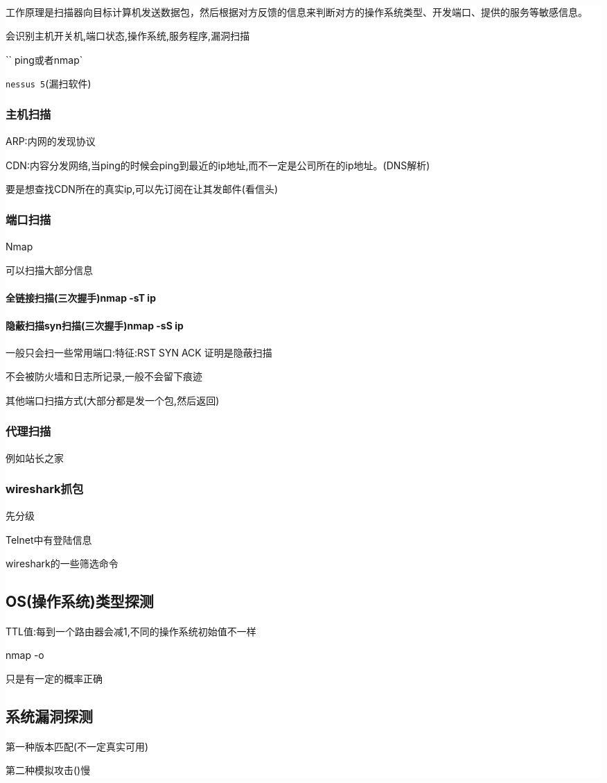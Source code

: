 工作原理是扫描器向目标计算机发送数据包，然后根据对方反馈的信息来判断对方的操作系统类型、开发端口、提供的服务等敏感信息。

会识别主机开关机,端口状态,操作系统,服务程序,漏洞扫描

`` ping或者nmap`

``nessus 5``(漏扫软件)

### 主机扫描

ARP:内网的发现协议

CDN:内容分发网络,当ping的时候会ping到最近的ip地址,而不一定是公司所在的ip地址。(DNS解析)

要是想查找CDN所在的真实ip,可以先订阅在让其发邮件(看信头)

### 端口扫描

Nmap

可以扫描大部分信息

#### 全链接扫描(三次握手)nmap -sT ip

#### 隐蔽扫描syn扫描(三次握手)nmap -sS ip

一般只会扫一些常用端口:特征:RST SYN ACK 证明是隐蔽扫描

不会被防火墙和日志所记录,一般不会留下痕迹

其他端口扫描方式(大部分都是发一个包,然后返回)

### 代理扫描

例如站长之家

### wireshark抓包

先分级

Telnet中有登陆信息

wireshark的一些筛选命令

## OS(操作系统)类型探测

TTL值:每到一个路由器会减1,不同的操作系统初始值不一样

nmap -o

只是有一定的概率正确

## 系统漏洞探测

第一种版本匹配(不一定真实可用)

第二种模拟攻击()慢
